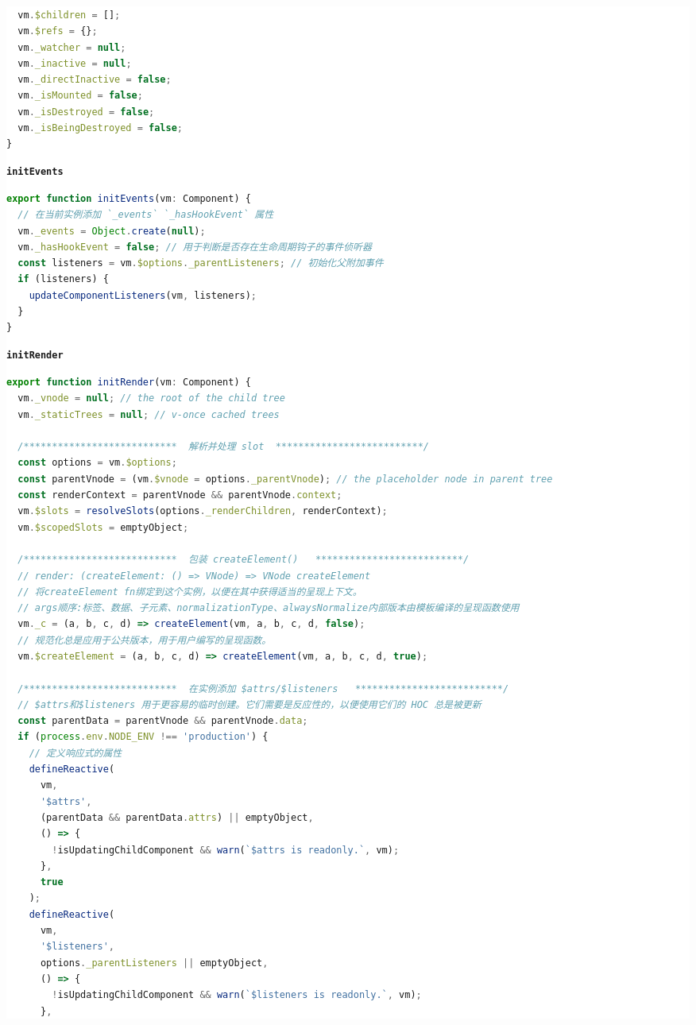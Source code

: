```js
  vm.$children = [];
  vm.$refs = {};
  vm._watcher = null;
  vm._inactive = null;
  vm._directInactive = false;
  vm._isMounted = false;
  vm._isDestroyed = false;
  vm._isBeingDestroyed = false;
}
```
**`initEvents`**
```js
export function initEvents(vm: Component) {
  // 在当前实例添加 `_events` `_hasHookEvent` 属性
  vm._events = Object.create(null);
  vm._hasHookEvent = false; // 用于判断是否存在生命周期钩子的事件侦听器
  const listeners = vm.$options._parentListeners; // 初始化父附加事件
  if (listeners) {
    updateComponentListeners(vm, listeners);
  }
}
```
**`initRender`**
```js
export function initRender(vm: Component) {
  vm._vnode = null; // the root of the child tree
  vm._staticTrees = null; // v-once cached trees

  /***************************  解析并处理 slot  **************************/
  const options = vm.$options;
  const parentVnode = (vm.$vnode = options._parentVnode); // the placeholder node in parent tree
  const renderContext = parentVnode && parentVnode.context;
  vm.$slots = resolveSlots(options._renderChildren, renderContext);
  vm.$scopedSlots = emptyObject;

  /***************************  包装 createElement()   **************************/
  // render: (createElement: () => VNode) => VNode createElement
  // 将createElement fn绑定到这个实例，以便在其中获得适当的呈现上下文。
  // args顺序:标签、数据、子元素、normalizationType、alwaysNormalize内部版本由模板编译的呈现函数使用
  vm._c = (a, b, c, d) => createElement(vm, a, b, c, d, false);
  // 规范化总是应用于公共版本，用于用户编写的呈现函数。
  vm.$createElement = (a, b, c, d) => createElement(vm, a, b, c, d, true);

  /***************************  在实例添加 $attrs/$listeners   **************************/
  // $attrs和$listeners 用于更容易的临时创建。它们需要是反应性的，以便使用它们的 HOC 总是被更新
  const parentData = parentVnode && parentVnode.data;
  if (process.env.NODE_ENV !== 'production') {
    // 定义响应式的属性
    defineReactive(
      vm,
      '$attrs',
      (parentData && parentData.attrs) || emptyObject,
      () => {
        !isUpdatingChildComponent && warn(`$attrs is readonly.`, vm);
      },
      true
    );
    defineReactive(
      vm,
      '$listeners',
      options._parentListeners || emptyObject,
      () => {
        !isUpdatingChildComponent && warn(`$listeners is readonly.`, vm);
      },
```
